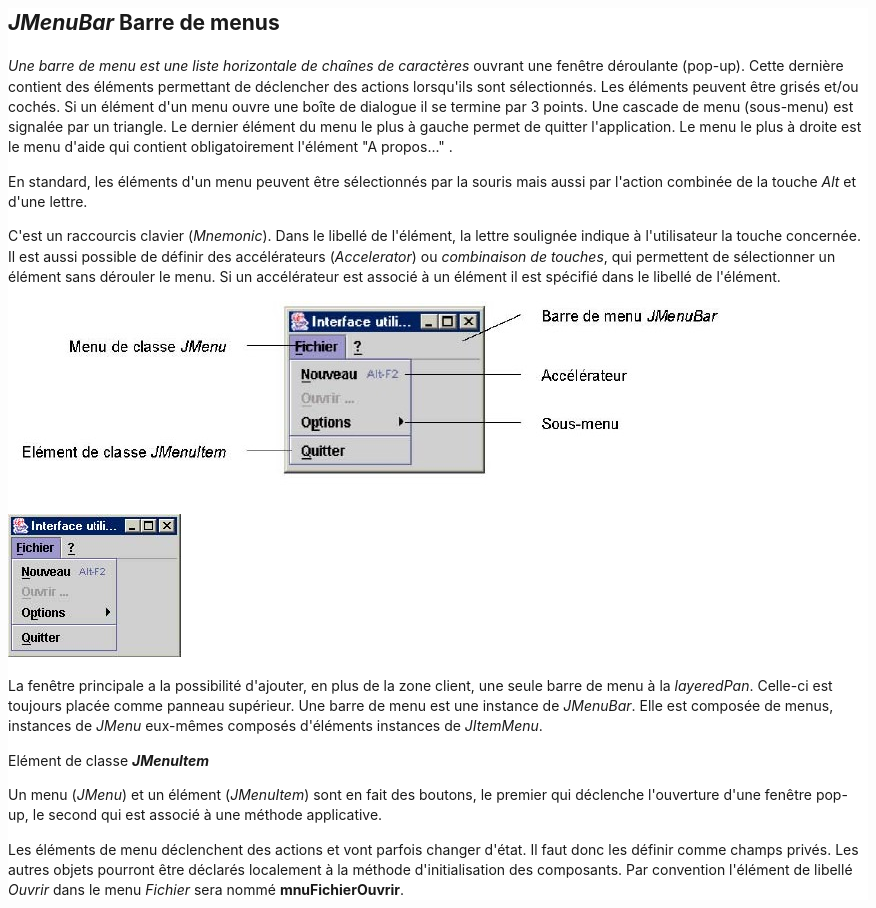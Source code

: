 ## **_JMenuBar_** Barre de menus

_Une barre de menu est une liste horizontale de chaînes de caractères_ ouvrant une fenêtre déroulante (pop-up). Cette dernière contient des éléments permettant de déclencher des actions lorsqu'ils sont sélectionnés. Les éléments peuvent être grisés et/ou cochés. Si un élément d'un menu ouvre une boîte de dialogue il se termine par 3 points. Une cascade de menu (sous-menu) est signalée par un triangle. Le dernier élément du menu le plus à gauche permet de quitter l'application. Le menu le plus à droite est le menu d'aide qui contient obligatoirement l'élément "A propos..." .

En standard, les éléments d'un menu peuvent être sélectionnés par la souris mais aussi par l'action combinée de la touche _Alt_ et d'une lettre.

C'est un raccourcis clavier (_Mnemonic_). Dans le libellé de l'élément, la lettre soulignée indique à l'utilisateur la touche concernée. Il est aussi possible de définir des accélérateurs (_Accelerator_) ou *combinaison de touches*, qui permettent de sélectionner un élément sans dérouler le menu. Si un accélérateur est associé à un élément il est spécifié dans le libellé de l'élément.

![images/barremenu1.jpg](images/barremenu1.jpg)

![images/barremenu2.jpg](images/barremenu2.jpg)

La fenêtre principale a la possibilité d'ajouter, en plus de la zone client, une seule barre de menu à la _layeredPan_. Celle-ci est toujours placée comme panneau supérieur. Une barre de menu est une instance de _JMenuBar_. Elle est composée de menus, instances de _JMenu_ eux-mêmes composés d'éléments instances de _JItemMenu_.

Elément de classe **_JMenuItem_**

Un menu (_JMenu_) et un élément (_JMenuItem_) sont en fait des boutons, le premier qui déclenche l'ouverture d'une fenêtre pop-up, le second qui est associé à une méthode applicative.

Les éléments de menu déclenchent des actions et vont parfois changer d'état. Il faut donc les définir comme champs privés. Les autres objets pourront être déclarés localement à la méthode d'initialisation des composants. Par convention l'élément de libellé *Ouvrir*  dans le menu  *Fichier* sera nommé **mnuFichierOuvrir**.
